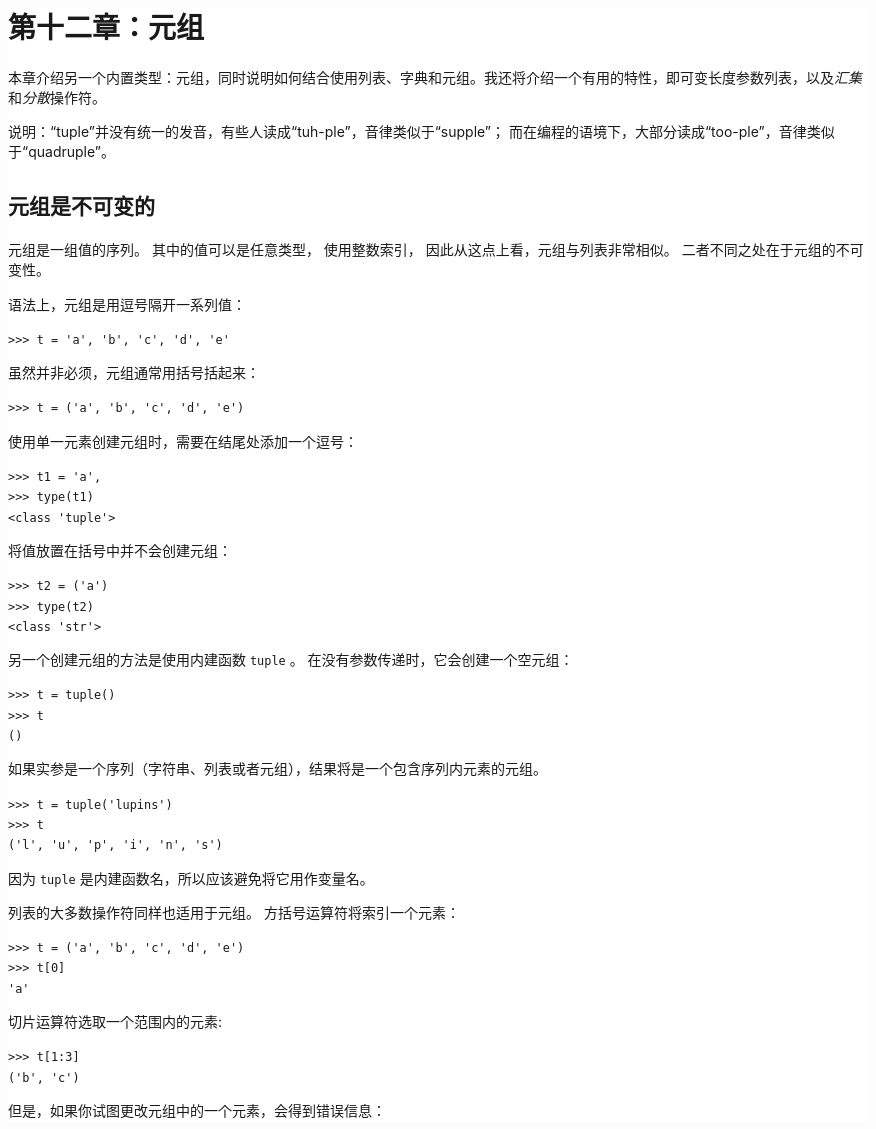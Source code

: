 第十二章：元组
==============

本章介绍另一个内置类型：元组，同时说明如何结合使用列表、字典和元组。我还将介绍一个有用的特性，即可变长度参数列表，以及*汇集*和*分散*操作符。

说明：“tuple”并没有统一的发音，有些人读成“tuh-ple”，音律类似于“supple”；
而在编程的语境下，大部分读成“too-ple”，音律类似于“quadruple”。

元组是不可变的
--------------

元组是一组值的序列。 其中的值可以是任意类型， 使用整数索引，
因此从这点上看，元组与列表非常相似。 二者不同之处在于元组的不可变性。

语法上，元组是用逗号隔开一系列值：

    >>> t = 'a', 'b', 'c', 'd', 'e'

虽然并非必须，元组通常用括号括起来：

    >>> t = ('a', 'b', 'c', 'd', 'e')

使用单一元素创建元组时，需要在结尾处添加一个逗号：

    >>> t1 = 'a',
    >>> type(t1)
    <class 'tuple'>

将值放置在括号中并不会创建元组：

    >>> t2 = ('a')
    >>> type(t2)
    <class 'str'>

另一个创建元组的方法是使用内建函数 `tuple` 。
在没有参数传递时，它会创建一个空元组：

    >>> t = tuple()
    >>> t
    ()

如果实参是一个序列（字符串、列表或者元组），结果将是一个包含序列内元素的元组。

    >>> t = tuple('lupins')
    >>> t
    ('l', 'u', 'p', 'i', 'n', 's')

因为 `tuple` 是内建函数名，所以应该避免将它用作变量名。

列表的大多数操作符同样也适用于元组。 方括号运算符将索引一个元素：

    >>> t = ('a', 'b', 'c', 'd', 'e')
    >>> t[0]
    'a'

切片运算符选取一个范围内的元素:

    >>> t[1:3]
    ('b', 'c')

但是，如果你试图更改元组中的一个元素，会得到错误信息：
